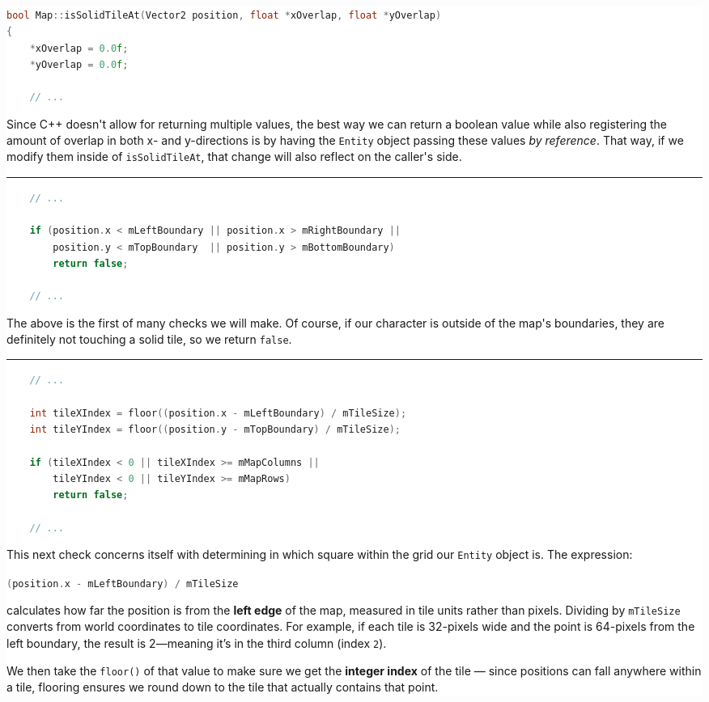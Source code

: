 ```cpp
bool Map::isSolidTileAt(Vector2 position, float *xOverlap, float *yOverlap)
{
    *xOverlap = 0.0f;
    *yOverlap = 0.0f;
    
    // ...
```

Since C++ doesn't allow for returning multiple values, the best way we can return a boolean value while also registering the amount of overlap in both x- and y-directions is by having the `Entity` object passing these values _by reference_. That way, if we modify them inside of `isSolidTileAt`, that change will also reflect on the caller's side.

---

```cpp
    // ...

    if (position.x < mLeftBoundary || position.x > mRightBoundary ||
        position.y < mTopBoundary  || position.y > mBottomBoundary)
        return false;

    // ...
```

The above is the first of many checks we will make. Of course, if our character is outside of the map's boundaries, they are definitely not touching a solid tile, so we return `false`.

---

```cpp
    // ...

    int tileXIndex = floor((position.x - mLeftBoundary) / mTileSize);
    int tileYIndex = floor((position.y - mTopBoundary) / mTileSize);

    if (tileXIndex < 0 || tileXIndex >= mMapColumns ||
        tileYIndex < 0 || tileYIndex >= mMapRows)
        return false;

    // ...
```

This next check concerns itself with determining in which square within the grid our `Entity` object is. The expression:

```cpp
(position.x - mLeftBoundary) / mTileSize
```

calculates how far the position is from the **left edge** of the map, measured in tile units rather than pixels. Dividing by `mTileSize` converts from world coordinates to tile coordinates. For example, if each tile is 32-pixels wide and the point is 64-pixels from the left boundary, the result is 2—meaning it’s in the third column (index `2`).

We then take the `floor()` of that value to make sure we get the **integer index** of the tile — since positions can fall anywhere within a tile, flooring ensures we round down to the tile that actually contains that point.
